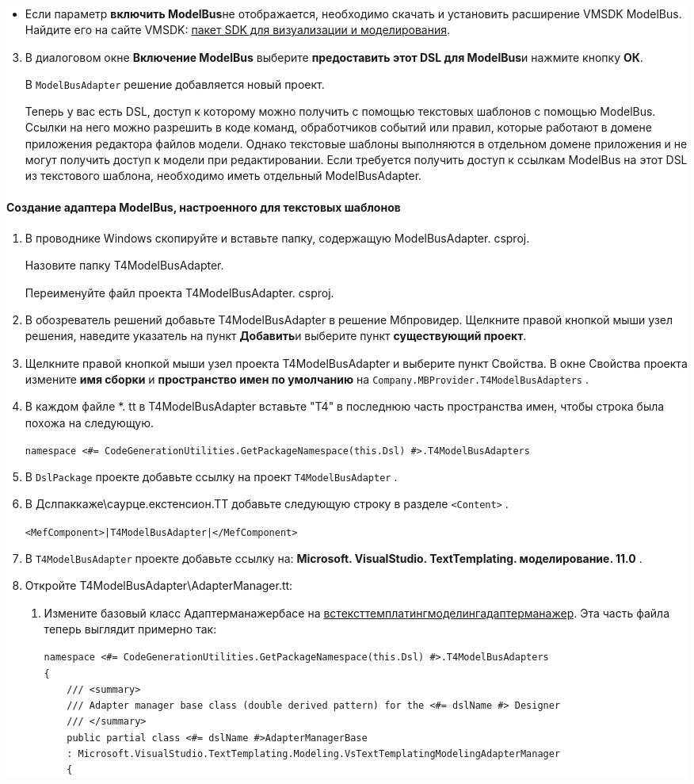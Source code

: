    - Если параметр **включить ModelBus**не отображается, необходимо скачать и установить расширение VMSDK ModelBus. Найдите его на сайте VMSDK: [пакет SDK для визуализации и моделирования](https://www.visualstudio.com/).

3. В диалоговом окне **Включение ModelBus** выберите **предоставить этот DSL для ModelBus**и нажмите кнопку **ОК**.

    В `ModelBusAdapter` решение добавляется новый проект.

   Теперь у вас есть DSL, доступ к которому можно получить с помощью текстовых шаблонов с помощью ModelBus. Ссылки на него можно разрешить в коде команд, обработчиков событий или правил, которые работают в домене приложения редактора файлов модели. Однако текстовые шаблоны выполняются в отдельном домене приложения и не могут получить доступ к модели при редактировании. Если требуется получить доступ к ссылкам ModelBus на этот DSL из текстового шаблона, необходимо иметь отдельный ModelBusAdapter.

#### <a name="to-create-a-modelbus-adapter-that-is-configured-for-text-templates"></a>Создание адаптера ModelBus, настроенного для текстовых шаблонов

1. В проводнике Windows скопируйте и вставьте папку, содержащую ModelBusAdapter. csproj.

    Назовите папку T4ModelBusAdapter.

    Переименуйте файл проекта T4ModelBusAdapter. csproj.

2. В обозреватель решений добавьте T4ModelBusAdapter в решение Мбпровидер. Щелкните правой кнопкой мыши узел решения, наведите указатель на пункт **Добавить**и выберите пункт **существующий проект**.

3. Щелкните правой кнопкой мыши узел проекта T4ModelBusAdapter и выберите пункт Свойства. В окне Свойства проекта измените **имя сборки** и **пространство имен по умолчанию** на `Company.MBProvider.T4ModelBusAdapters` .

4. В каждом файле *. tt в T4ModelBusAdapter вставьте "T4" в последнюю часть пространства имен, чтобы строка была похожа на следующую.

    `namespace <#= CodeGenerationUtilities.GetPackageNamespace(this.Dsl) #>.T4ModelBusAdapters`

5. В `DslPackage` проекте добавьте ссылку на проект `T4ModelBusAdapter` .

6. В Дслпаккаже\саурце.екстенсион.ТТ добавьте следующую строку в разделе `<Content>` .

    `<MefComponent>|T4ModelBusAdapter|</MefComponent>`

7. В `T4ModelBusAdapter` проекте добавьте ссылку на: **Microsoft. VisualStudio. TextTemplating. моделирование. 11.0** .

8. Откройте T4ModelBusAdapter\AdapterManager.tt:

   1. Измените базовый класс Адаптерманажербасе на [встексттемплатингмоделингадаптерманажер](/previous-versions/ee844317(v=vs.140)). Эта часть файла теперь выглядит примерно так:

       ```
       namespace <#= CodeGenerationUtilities.GetPackageNamespace(this.Dsl) #>.T4ModelBusAdapters
       {
           /// <summary>
           /// Adapter manager base class (double derived pattern) for the <#= dslName #> Designer
           /// </summary>
           public partial class <#= dslName #>AdapterManagerBase
           : Microsoft.VisualStudio.TextTemplating.Modeling.VsTextTemplatingModelingAdapterManager
           {
